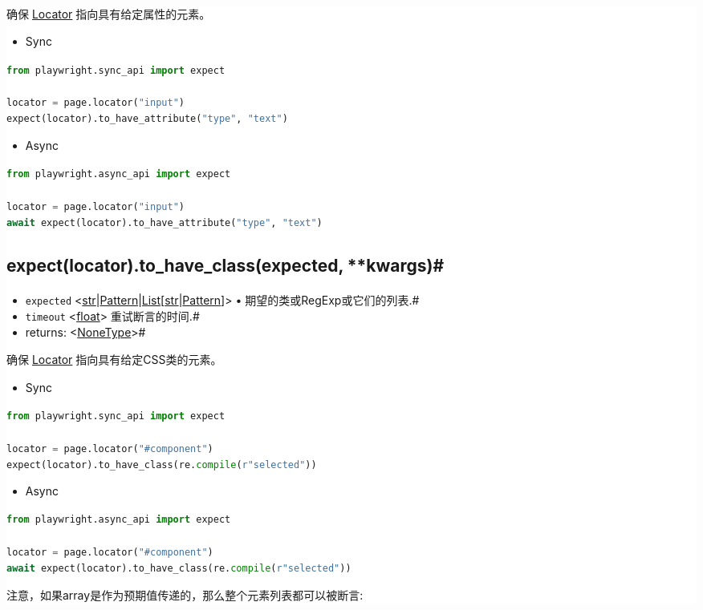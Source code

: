 确保 [Locator](#locator) 指向具有给定属性的元素。

- Sync

```python
from playwright.sync_api import expect

locator = page.locator("input")
expect(locator).to_have_attribute("type", "text")
```

- Async

```python
from playwright.async_api import expect

locator = page.locator("input")
await expect(locator).to_have_attribute("type", "text")
```



## expect(locator).to_have_class(expected, **kwargs)<a name="locator-assertions-to-have-class">#</a>

- `expected` \<[str](https://docs.python.org/3/library/stdtypes.html#text-sequence-type-str)|[Pattern](https://docs.python.org/3/library/re.html)|[List](https://docs.python.org/3/library/typing.html#typing.List)[[str](https://docs.python.org/3/library/stdtypes.html#text-sequence-type-str)|[Pattern](https://docs.python.org/3/library/re.html)]> •      期望的类或RegExp或它们的列表.<a name="locator-assertions-to-have-class-option-expected">#</a>
- `timeout` \<[float](https://docs.python.org/3/library/stdtypes.html#numeric-types-int-float-complex)> 重试断言的时间.<a name="locator-assertions-to-have-class-option-timeout">#</a>
- returns: \<[NoneType](https://docs.python.org/3/library/constants.html#None)><a name="locator-assertions-to-have-class-return">#</a>

确保 [Locator](#locator) 指向具有给定CSS类的元素。

- Sync

```python
from playwright.sync_api import expect

locator = page.locator("#component")
expect(locator).to_have_class(re.compile(r"selected"))
```

- Async

```python
from playwright.async_api import expect

locator = page.locator("#component")
await expect(locator).to_have_class(re.compile(r"selected"))
```



注意，如果array是作为预期值传递的，那么整个元素列表都可以被断言:
